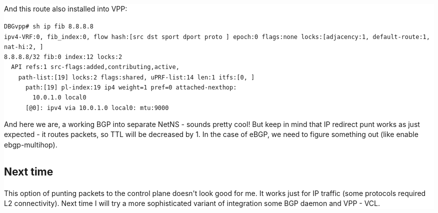 
And this route also installed into VPP:
```
DBGvpp# sh ip fib 8.8.8.8
ipv4-VRF:0, fib_index:0, flow hash:[src dst sport dport proto ] epoch:0 flags:none locks:[adjacency:1, default-route:1, nat-hi:2, ]
8.8.8.8/32 fib:0 index:12 locks:2
  API refs:1 src-flags:added,contributing,active,
    path-list:[19] locks:2 flags:shared, uPRF-list:14 len:1 itfs:[0, ]
      path:[19] pl-index:19 ip4 weight=1 pref=0 attached-nexthop:
        10.0.1.0 local0
      [@0]: ipv4 via 10.0.1.0 local0: mtu:9000
```

And here we are, a working BGP into separate NetNS - sounds pretty cool! But keep in mind that IP redirect punt works as just expected - it routes packets, so TTL will be decreased by 1. In the case of eBGP, we need to figure something out (like enable ebgp-multihop).

## Next time
This option of punting packets to the control plane doesn't look good for me. It works just for IP traffic (some protocols required L2 connectivity). Next time I will try a more sophisticated variant of integration some BGP daemon and VPP - VCL.